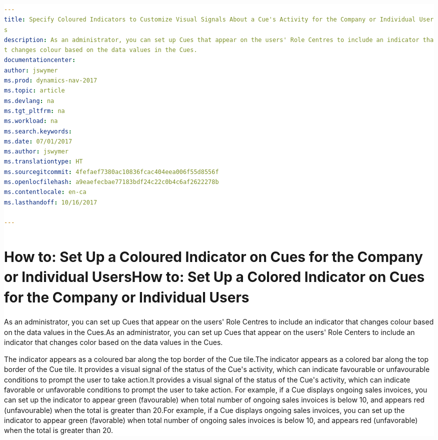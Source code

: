 ```yaml
---
title: Specify Coloured Indicators to Customize Visual Signals About a Cue's Activity for the Company or Individual Users
description: As an administrator, you can set up Cues that appear on the users' Role Centres to include an indicator that changes colour based on the data values in the Cues.
documentationcenter: 
author: jswymer
ms.prod: dynamics-nav-2017
ms.topic: article
ms.devlang: na
ms.tgt_pltfrm: na
ms.workload: na
ms.search.keywords: 
ms.date: 07/01/2017
ms.author: jswymer
ms.translationtype: HT
ms.sourcegitcommit: 4fefaef7380ac10836fcac404eea006f55d8556f
ms.openlocfilehash: a9eaefecbae77183bdf24c22c0b4c6af2622278b
ms.contentlocale: en-ca
ms.lasthandoff: 10/16/2017

---
```

# <a name="how-to-set-up-a-colored-indicator-on-cues-for-the-company-or-individual-users"></a><span data-ttu-id="b6225-103">How to: Set Up a Coloured Indicator on Cues for the Company or Individual Users</span><span class="sxs-lookup"><span data-stu-id="b6225-103">How to: Set Up a Colored Indicator on Cues for the Company or Individual Users</span></span>
<span data-ttu-id="b6225-104">As an administrator, you can set up Cues that appear on the users' Role Centres to include an indicator that changes colour based on the data values in the Cues.</span><span class="sxs-lookup"><span data-stu-id="b6225-104">As an administrator, you can set up Cues that appear on the users' Role Centers to include an indicator that changes color based on the data values in the Cues.</span></span>  
  
<span data-ttu-id="b6225-105">The indicator appears as a coloured bar along the top border of the Cue tile.</span><span class="sxs-lookup"><span data-stu-id="b6225-105">The indicator appears as a colored bar along the top border of the Cue tile.</span></span> <span data-ttu-id="b6225-106">It provides a visual signal of the status of the Cue's activity, which can indicate favourable or unfavourable conditions to prompt the user to take action.</span><span class="sxs-lookup"><span data-stu-id="b6225-106">It provides a visual signal of the status of the Cue's activity, which can indicate favorable or unfavorable conditions to prompt the user to take action.</span></span> <span data-ttu-id="b6225-107">For example, if a Cue displays ongoing sales invoices, you can set up the indicator to appear green (favourable) when total number of ongoing sales invoices is below 10, and appears red (unfavourable) when the total is greater than 20.</span><span class="sxs-lookup"><span data-stu-id="b6225-107">For example, if a Cue displays ongoing sales invoices, you can set up the indicator to appear green (favorable) when total number of ongoing sales invoices is below 10, and appears red (unfavorable) when the total is greater than 20.</span></span>  
  
